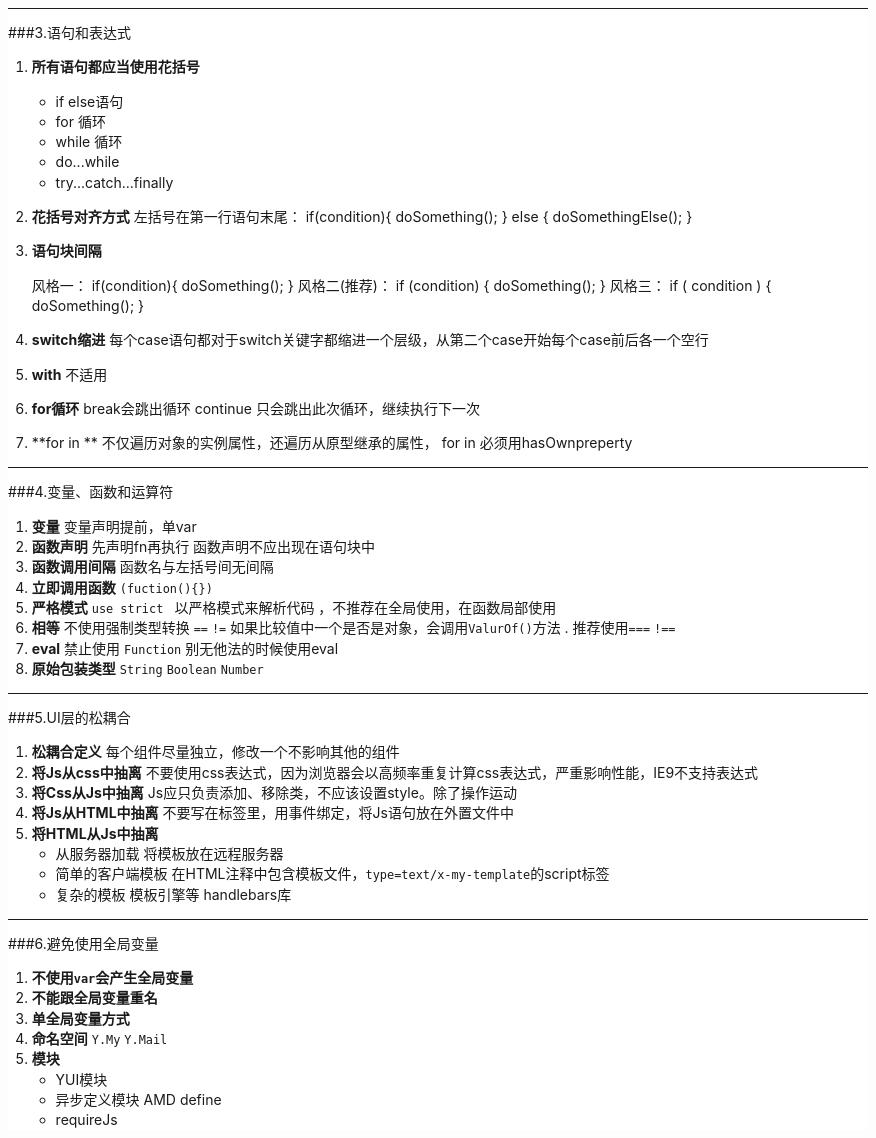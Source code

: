---------------------------------------
###3.语句和表达式
1. **所有语句都应当使用花括号**
    - if else语句
    - for 循环
    - while 循环
    - do...while
    - try...catch...finally
1. **花括号对齐方式**  左括号在第一行语句末尾：
        if(condition){
          doSomething();
        } else {
          doSomethingElse();
        }

1. **语句块间隔**

    风格一：
        if(condition){
          doSomething();
        }
    风格二(推荐)：
        if (condition) {
          doSomething();
        }
    风格三：
        if ( condition ) {
          doSomething();
        }
1.  **switch缩进**  每个case语句都对于switch关键字都缩进一个层级，从第二个case开始每个case前后各一个空行

1.  **with**  不适用
1.  **for循环**  break会跳出循环  continue 只会跳出此次循环，继续执行下一次
1.  **for in **  不仅遍历对象的实例属性，还遍历从原型继承的属性， for in 必须用hasOwnpreperty
---------------------------------------------------
###4.变量、函数和运算符
1.  **变量**  变量声明提前，单var
1.  **函数声明** 先声明fn再执行 函数声明不应出现在语句块中
1.  **函数调用间隔**  函数名与左括号间无间隔
1.  **立即调用函数**  ` (fuction(){}) `
1.  **严格模式**  `use strict ` 以严格模式来解析代码 ，不推荐在全局使用，在函数局部使用
1.  **相等**  不使用强制类型转换 `==` `!=` 如果比较值中一个是否是对象，会调用`ValurOf()`方法 . 推荐使用`===` `!==`
1.  **eval**  禁止使用 `Function`  别无他法的时候使用eval
1.  **原始包装类型**  `String` `Boolean` `Number`
----------------------------------------------------
###5.UI层的松耦合
1.  **松耦合定义** 每个组件尽量独立，修改一个不影响其他的组件
1.  **将Js从css中抽离**  不要使用css表达式，因为浏览器会以高频率重复计算css表达式，严重影响性能，IE9不支持表达式
1.  **将Css从Js中抽离**  Js应只负责添加、移除类，不应该设置style。除了操作运动
1.  **将Js从HTML中抽离**  不要写在标签里，用事件绑定，将Js语句放在外置文件中
1.  **将HTML从Js中抽离**
    - 从服务器加载  将模板放在远程服务器
    - 简单的客户端模板  在HTML注释中包含模板文件，`type=text/x-my-template`的script标签
    - 复杂的模板 模板引擎等 handlebars库
----------------------------------------------------
###6.避免使用全局变量
1.  **不使用`var`会产生全局变量**
1.  **不能跟全局变量重名**
1.  **单全局变量方式**
1.  **命名空间**  `Y.My` `Y.Mail`
1.  **模块**
    - YUI模块
    - 异步定义模块 AMD define
    - requireJs
